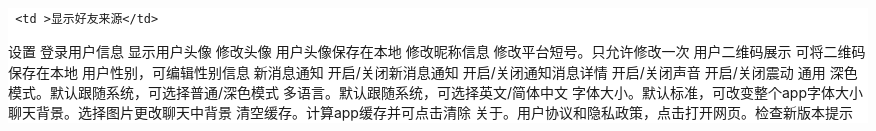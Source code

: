      <td >显示好友来源</td>
  </tr>
 

   
  <tr>
    <td rowspan="22">设置</td>
    <td rowspan="8">登录用户信息</td>
    <td >显示用户头像</td>
  </tr>
  <tr>
     <td >修改头像</td>
  </tr>
  <tr>
     <td >用户头像保存在本地</td>
  </tr>
  <tr>
     <td >修改昵称信息</td>
  </tr>
  <tr>
     <td >修改平台短号。只允许修改一次</td>
  </tr>
   <tr>
     <td >用户二维码展示</td>
  </tr>
   <tr>
     <td >可将二维码保存在本地</td>
  </tr>
  <tr>
     <td >用户性别，可编辑性别信息</td>
  </tr>

   <tr>
    <td rowspan="4">新消息通知</td>
    <td >开启/关闭新消息通知</td>
  </tr>
  <tr>
     <td >开启/关闭通知消息详情</td>
  </tr>
  <tr>
     <td >开启/关闭声音</td>
  </tr>
  <tr>
     <td >开启/关闭震动</td>
  </tr>


   <tr>
    <td rowspan="7">通用</td>
    <td >深色模式。默认跟随系统，可选择普通/深色模式</td>
  </tr>
  <tr>
     <td >多语言。默认跟随系统，可选择英文/简体中文</td>
  </tr>
  <tr>
     <td >字体大小。默认标准，可改变整个app字体大小</td>
  </tr>
  <tr>
     <td >聊天背景。选择图片更改聊天中背景</td>
  </tr>
  <tr>
     <td >清空缓存。计算app缓存并可点击清除</td>
  </tr>
  <tr>
     <td >关于。用户协议和隐私政策，点击打开网页。检查新版本提示</td>
  </tr>